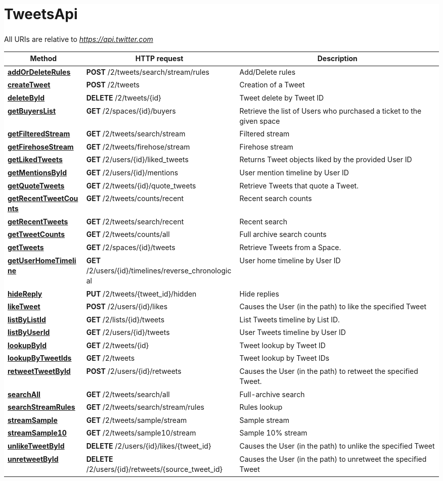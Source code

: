 # TweetsApi

All URIs are relative to *https://api.twitter.com*

| Method | HTTP request | Description |
|------------- | ------------- | -------------|
| [**addOrDeleteRules**](TweetsApi.md#addOrDeleteRules) | **POST** /2/tweets/search/stream/rules | Add/Delete rules |
| [**createTweet**](TweetsApi.md#createTweet) | **POST** /2/tweets | Creation of a Tweet |
| [**deleteById**](TweetsApi.md#deleteById) | **DELETE** /2/tweets/{id} | Tweet delete by Tweet ID |
| [**getBuyersList**](TweetsApi.md#getBuyersList) | **GET** /2/spaces/{id}/buyers | Retrieve the list of Users who purchased a ticket to the given space |
| [**getFilteredStream**](TweetsApi.md#getFilteredStream) | **GET** /2/tweets/search/stream | Filtered stream |
| [**getFirehoseStream**](TweetsApi.md#getFirehoseStream) | **GET** /2/tweets/firehose/stream | Firehose stream |
| [**getLikedTweets**](TweetsApi.md#getLikedTweets) | **GET** /2/users/{id}/liked_tweets | Returns Tweet objects liked by the provided User ID |
| [**getMentionsById**](TweetsApi.md#getMentionsById) | **GET** /2/users/{id}/mentions | User mention timeline by User ID |
| [**getQuoteTweets**](TweetsApi.md#getQuoteTweets) | **GET** /2/tweets/{id}/quote_tweets | Retrieve Tweets that quote a Tweet. |
| [**getRecentTweetCounts**](TweetsApi.md#getRecentTweetCounts) | **GET** /2/tweets/counts/recent | Recent search counts |
| [**getRecentTweets**](TweetsApi.md#getRecentTweets) | **GET** /2/tweets/search/recent | Recent search |
| [**getTweetCounts**](TweetsApi.md#getTweetCounts) | **GET** /2/tweets/counts/all | Full archive search counts |
| [**getTweets**](TweetsApi.md#getTweets) | **GET** /2/spaces/{id}/tweets | Retrieve Tweets from a Space. |
| [**getUserHomeTimeline**](TweetsApi.md#getUserHomeTimeline) | **GET** /2/users/{id}/timelines/reverse_chronological | User home timeline by User ID |
| [**hideReply**](TweetsApi.md#hideReply) | **PUT** /2/tweets/{tweet_id}/hidden | Hide replies |
| [**likeTweet**](TweetsApi.md#likeTweet) | **POST** /2/users/{id}/likes | Causes the User (in the path) to like the specified Tweet |
| [**listByListId**](TweetsApi.md#listByListId) | **GET** /2/lists/{id}/tweets | List Tweets timeline by List ID. |
| [**listByUserId**](TweetsApi.md#listByUserId) | **GET** /2/users/{id}/tweets | User Tweets timeline by User ID |
| [**lookupById**](TweetsApi.md#lookupById) | **GET** /2/tweets/{id} | Tweet lookup by Tweet ID |
| [**lookupByTweetIds**](TweetsApi.md#lookupByTweetIds) | **GET** /2/tweets | Tweet lookup by Tweet IDs |
| [**retweetTweetById**](TweetsApi.md#retweetTweetById) | **POST** /2/users/{id}/retweets | Causes the User (in the path) to retweet the specified Tweet. |
| [**searchAll**](TweetsApi.md#searchAll) | **GET** /2/tweets/search/all | Full-archive search |
| [**searchStreamRules**](TweetsApi.md#searchStreamRules) | **GET** /2/tweets/search/stream/rules | Rules lookup |
| [**streamSample**](TweetsApi.md#streamSample) | **GET** /2/tweets/sample/stream | Sample stream |
| [**streamSample10**](TweetsApi.md#streamSample10) | **GET** /2/tweets/sample10/stream | Sample 10% stream |
| [**unlikeTweetById**](TweetsApi.md#unlikeTweetById) | **DELETE** /2/users/{id}/likes/{tweet_id} | Causes the User (in the path) to unlike the specified Tweet |
| [**unretweetById**](TweetsApi.md#unretweetById) | **DELETE** /2/users/{id}/retweets/{source_tweet_id} | Causes the User (in the path) to unretweet the specified Tweet |
